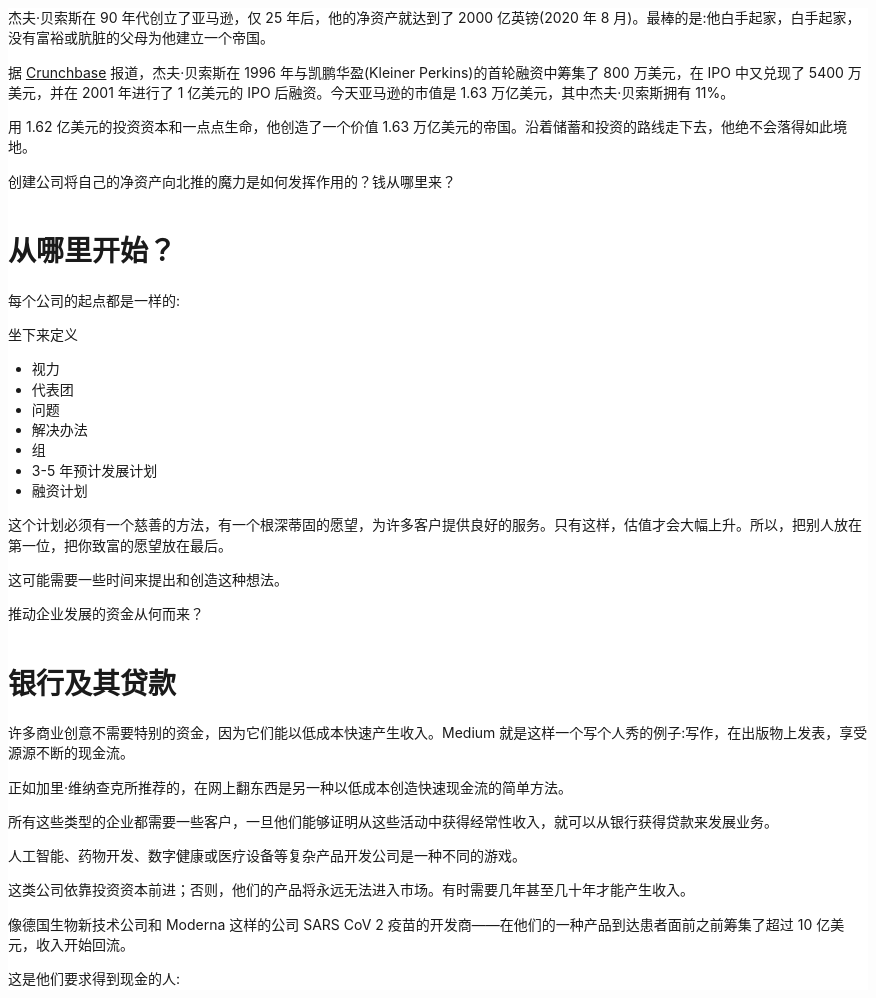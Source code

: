 杰夫·贝索斯在 90 年代创立了亚马逊，仅 25 年后，他的净资产就达到了 2000 亿英镑(2020 年 8 月)。最棒的是:他白手起家，白手起家，没有富裕或肮脏的父母为他建立一个帝国。

据 [Crunchbase](https://www.crunchbase.com/funding_round/amazon-series-a--9af93d50) 报道，杰夫·贝索斯在 1996 年与凯鹏华盈(Kleiner Perkins)的首轮融资中筹集了 800 万美元，在 IPO 中又兑现了 5400 万美元，并在 2001 年进行了 1 亿美元的 IPO 后融资。今天亚马逊的市值是 1.63 万亿美元，其中杰夫·贝索斯拥有 11%。

用 1.62 亿美元的投资资本和一点点生命，他创造了一个价值 1.63 万亿美元的帝国。沿着储蓄和投资的路线走下去，他绝不会落得如此境地。

创建公司将自己的净资产向北推的魔力是如何发挥作用的？钱从哪里来？

# 从哪里开始？

每个公司的起点都是一样的:

坐下来定义

*   视力
*   代表团
*   问题
*   解决办法
*   组
*   3-5 年预计发展计划
*   融资计划

这个计划必须有一个慈善的方法，有一个根深蒂固的愿望，为许多客户提供良好的服务。只有这样，估值才会大幅上升。所以，把别人放在第一位，把你致富的愿望放在最后。

这可能需要一些时间来提出和创造这种想法。

推动企业发展的资金从何而来？

# 银行及其贷款

许多商业创意不需要特别的资金，因为它们能以低成本快速产生收入。Medium 就是这样一个写个人秀的例子:写作，在出版物上发表，享受源源不断的现金流。

正如加里·维纳查克所推荐的，在网上翻东西是另一种以低成本创造快速现金流的简单方法。

所有这些类型的企业都需要一些客户，一旦他们能够证明从这些活动中获得经常性收入，就可以从银行获得贷款来发展业务。

人工智能、药物开发、数字健康或医疗设备等复杂产品开发公司是一种不同的游戏。

这类公司依靠投资资本前进；否则，他们的产品将永远无法进入市场。有时需要几年甚至几十年才能产生收入。

像德国生物新技术公司和 Moderna 这样的公司 SARS CoV 2 疫苗的开发商——在他们的一种产品到达患者面前之前筹集了超过 10 亿美元，收入开始回流。

这是他们要求得到现金的人:
